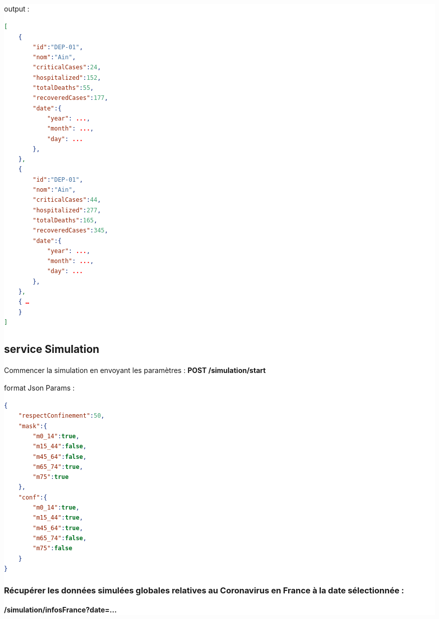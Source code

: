 output :
```json
[
	{
		"id":"DEP-01",
		"nom":"Ain",
		"criticalCases":24,
		"hospitalized":152,
		"totalDeaths":55,
		"recoveredCases":177,
		"date":{
			"year": ...,
			"month": ...,
			"day": ...
		},
	},
	{
		"id":"DEP-01",
		"nom":"Ain",
		"criticalCases":44,
		"hospitalized":277,
		"totalDeaths":165,
		"recoveredCases":345,
		"date":{
			"year": ...,
			"month": ...,
			"day": ...
		},
	},
	{ …
	}
]
```
## service Simulation
Commencer la simulation en envoyant les paramètres :
**POST /simulation/start**

format Json
Params :
```json
{
	"respectConfinement":50,
	"mask":{
		"m0_14":true,
		"m15_44":false,
		"m45_64":false,
		"m65_74":true,
		"m75":true
	},
	"conf":{
		"m0_14":true,
		"m15_44":true,
		"m45_64":true,
		"m65_74":false,
		"m75":false
	}
}
```
### Récupérer les données simulées globales relatives au Coronavirus en France à la date sélectionnée :
**/simulation/infosFrance?date=...**
